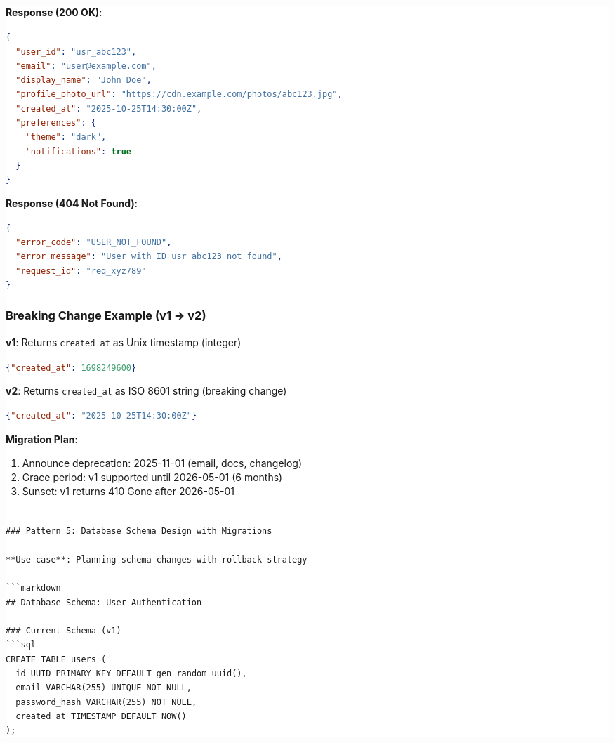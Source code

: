 **Response (200 OK)**:
```json
{
  "user_id": "usr_abc123",
  "email": "user@example.com",
  "display_name": "John Doe",
  "profile_photo_url": "https://cdn.example.com/photos/abc123.jpg",
  "created_at": "2025-10-25T14:30:00Z",
  "preferences": {
    "theme": "dark",
    "notifications": true
  }
}
```

**Response (404 Not Found)**:
```json
{
  "error_code": "USER_NOT_FOUND",
  "error_message": "User with ID usr_abc123 not found",
  "request_id": "req_xyz789"
}
```

### Breaking Change Example (v1 → v2)

**v1**: Returns `created_at` as Unix timestamp (integer)
```json
{"created_at": 1698249600}
```

**v2**: Returns `created_at` as ISO 8601 string (breaking change)
```json
{"created_at": "2025-10-25T14:30:00Z"}
```

**Migration Plan**:
1. Announce deprecation: 2025-11-01 (email, docs, changelog)
2. Grace period: v1 supported until 2026-05-01 (6 months)
3. Sunset: v1 returns 410 Gone after 2026-05-01
```

### Pattern 5: Database Schema Design with Migrations

**Use case**: Planning schema changes with rollback strategy

```markdown
## Database Schema: User Authentication

### Current Schema (v1)
```sql
CREATE TABLE users (
  id UUID PRIMARY KEY DEFAULT gen_random_uuid(),
  email VARCHAR(255) UNIQUE NOT NULL,
  password_hash VARCHAR(255) NOT NULL,
  created_at TIMESTAMP DEFAULT NOW()
);
```
